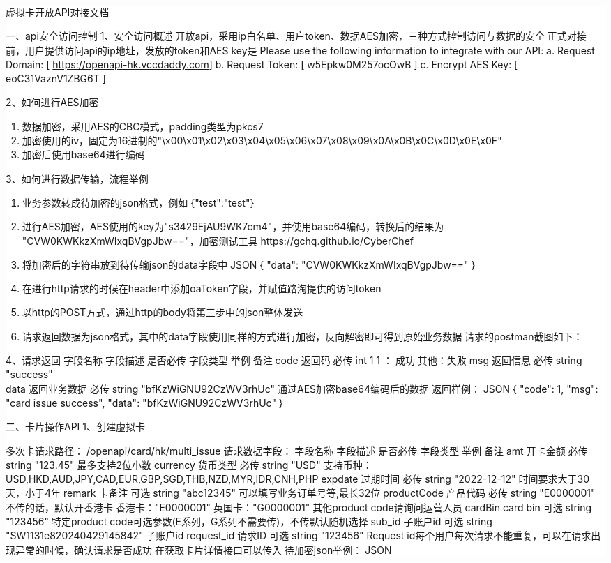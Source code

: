 虚拟卡开放API对接文档

一、api安全访问控制
1、安全访问概述
开放api，采用ip白名单、用户token、数据AES加密，三种方式控制访问与数据的安全
正式对接前，用户提供访问api的ip地址，发放的token和AES key是
Please use the following information to integrate with our API:
a. Request Domain: [ https://openapi-hk.vccdaddy.com]
b. Request Token: [ w5Epkw0M257ocOwB ]
c. Encrypt AES Key: [ eoC31VaznV1ZBG6T ]



2、如何进行AES加密
1.	数据加密，采用AES的CBC模式，padding类型为pkcs7
2.	加密使用的iv，固定为16进制的"\x00\x01\x02\x03\x04\x05\x06\x07\x08\x09\x0A\x0B\x0C\x0D\x0E\x0F"
3.	加密后使用base64进行编码

3、如何进行数据传输，流程举例
1.	业务参数转成待加密的json格式，例如    {"test":"test"}
2.	进行AES加密，AES使用的key为"s3429EjAU9WK7cm4"，并使用base64编码，转换后的结果为   "CVW0KWKkzXmWIxqBVgpJbw=="，加密测试工具 https://gchq.github.io/CyberChef
 
3.	将加密后的字符串放到待传输json的data字段中
JSON
{
    "data": "CVW0KWKkzXmWIxqBVgpJbw=="
}
4.	在进行http请求的时候在header中添加oaToken字段，并赋值路淘提供的访问token
5.	以http的POST方式，通过http的body将第三步中的json整体发送
6.	请求返回数据为json格式，其中的data字段使用同样的方式进行加密，反向解密即可得到原始业务数据
请求的postman截图如下：
 
 
4、请求返回
字段名称	字段描述	是否必传	字段类型	举例	备注
code	返回码	必传	int	1	1  ： 成功
其他：失败
msg	返回信息	必传	string	"success"	
data	返回业务数据	必传	string	"bfKzWiGNU92CzWV3rhUc"	通过AES加密base64编码后的数据
返回样例：
JSON
{
    "code": 1,
    "msg": "card issue success",
    "data": "bfKzWiGNU92CzWV3rhUc"
}

二、卡片操作API
1、创建虚拟卡

多次卡请求路径：    /openapi/card/hk/multi_issue
请求数据字段：
字段名称	字段描述	是否必传	字段类型	举例	备注
amt	开卡金额	必传	string	"123.45"	最多支持2位小数
currency	货币类型	必传	string	"USD"	支持币种：USD,HKD,AUD,JPY,CAD,EUR,GBP,SGD,THB,NZD,MYR,IDR,CNH,PHP
expdate	过期时间	必传	string	"2022-12-12"	时间要求大于30天，小于4年
remark	卡备注	可选	string	"abc12345"	可以填写业务订单号等,最长32位
productCode	产品代码	必传	string	"E0000001"	不传的话，默认开香港卡
香港卡："E0000001"
英国卡："G0000001"
其他product code请询问运营人员
cardBin	card bin	可选	string	"123456"	特定product code可选参数(E系列，G系列不需要传)，不传默认随机选择
sub_id	子账户id	可选	string	"SW1131e820240429145842"	子账户id
request_id	请求ID	可选	string	"123456"	Request id每个用户每次请求不能重复，可以在请求出现异常的时候，确认请求是否成功
在获取卡片详情接口可以传入
待加密json举例：
JSON